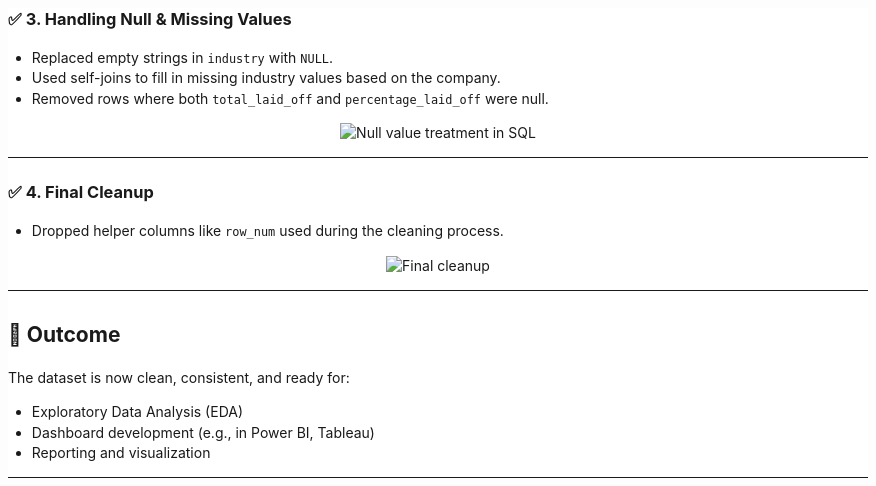 
### ✅ 3. Handling Null & Missing Values

- Replaced empty strings in `industry` with `NULL`.
- Used self-joins to fill in missing industry values based on the company.
- Removed rows where both `total_laid_off` and `percentage_laid_off` were null.

<p align="center">
  <img src="https://i.imgur.com/R362hTy.png" width="80%" alt="Null value treatment in SQL"/>
</p>

---

### ✅ 4. Final Cleanup

- Dropped helper columns like `row_num` used during the cleaning process.

<p align="center">
  <img src="https://i.imgur.com/oGy8UFP.png" width="80%" alt="Final cleanup"/>
</p>

---

## 📌 Outcome

The dataset is now clean, consistent, and ready for:
- Exploratory Data Analysis (EDA)
- Dashboard development (e.g., in Power BI, Tableau)
- Reporting and visualization

---
